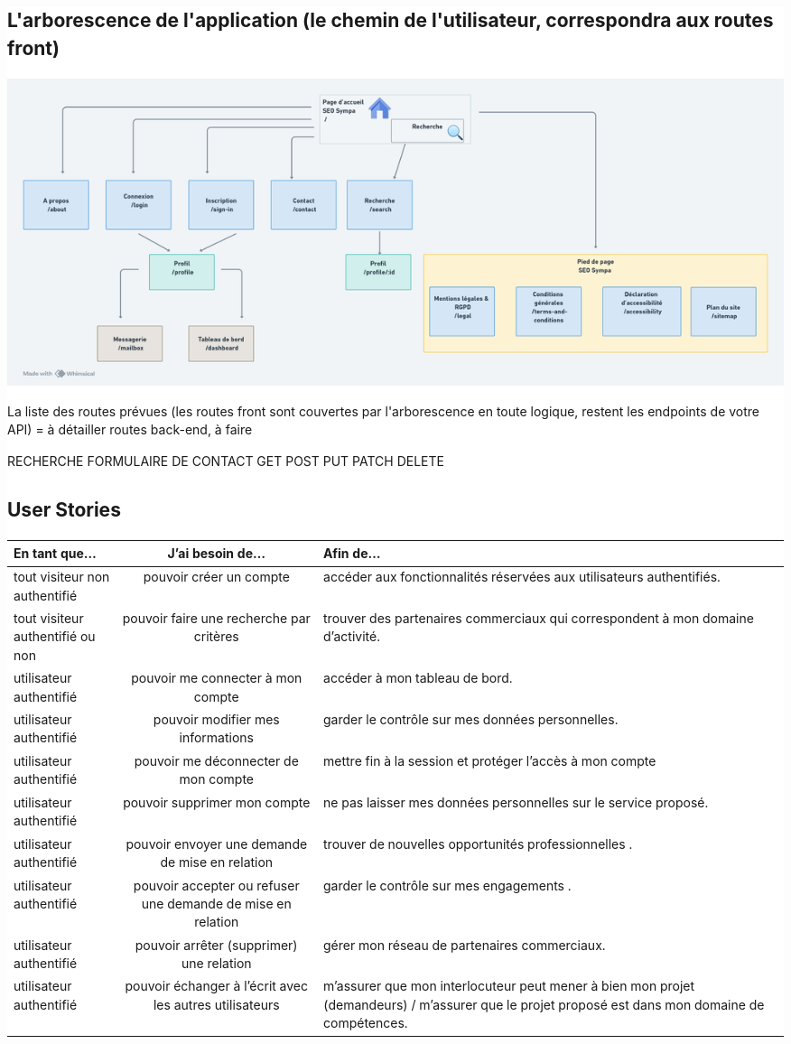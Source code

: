 ## L'arborescence de l'application (le chemin de l'utilisateur, correspondra aux routes front)

![!image/SEO Sympa - Arborescence générale (3).png](<image/SEO Sympa - Arborescence générale (3).png>)

La liste des routes prévues (les routes front sont couvertes par l'arborescence en toute logique, restent les endpoints de votre API) 
= à détailler routes back-end, à faire

RECHERCHE
FORMULAIRE DE CONTACT 
GET 
POST
PUT
PATCH
DELETE

## User Stories 

|En tant que…|J’ai besoin de…|Afin de…|
|:-----------|:------------------:|:-------------------------|
|tout visiteur non authentifié|pouvoir créer un compte|accéder aux fonctionnalités réservées aux utilisateurs authentifiés. |
|tout visiteur authentifié ou non|pouvoir faire une recherche par critères|trouver des partenaires commerciaux qui correspondent à mon domaine d’activité. |
|utilisateur authentifié |pouvoir me connecter à mon compte | accéder à mon tableau de bord. |
|utilisateur authentifié |pouvoir modifier mes informations |garder le contrôle sur mes données personnelles. |
|utilisateur authentifié | pouvoir me déconnecter de mon compte | mettre fin à la session et protéger l’accès à mon compte |
|utilisateur authentifié | pouvoir supprimer mon compte | ne pas laisser mes données personnelles sur le service proposé. |
|utilisateur authentifié | pouvoir envoyer une demande de mise en relation  | trouver de nouvelles opportunités professionnelles . |
|utilisateur authentifié | pouvoir accepter ou refuser une demande de mise en relation | garder le contrôle sur mes engagements .|
|utilisateur authentifié | pouvoir arrêter (supprimer) une relation | gérer mon réseau de partenaires commerciaux.|
|utilisateur authentifié | pouvoir échanger à l’écrit avec les autres utilisateurs | m’assurer que mon interlocuteur peut mener à bien mon projet (demandeurs) / m’assurer que le projet proposé est dans mon domaine de compétences. |
